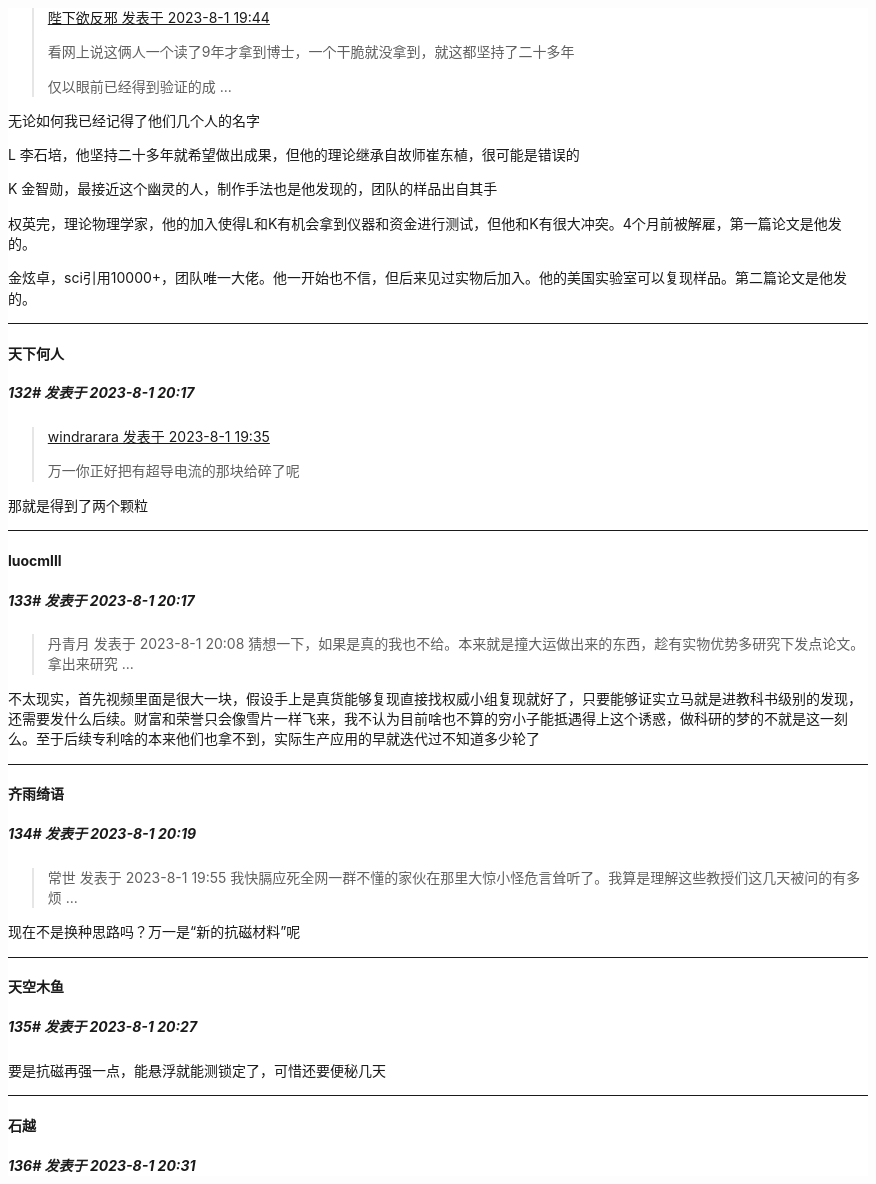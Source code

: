 <blockquote><a href="httphttps://bbs.saraba1st.com/2b/forum.php?mod=redirect&amp;goto=findpost&amp;pid=61871139&amp;ptid=2146680" target="_blank">陛下欲反邪 发表于 2023-8-1 19:44</a>

看网上说这俩人一个读了9年才拿到博士，一个干脆就没拿到，就这都坚持了二十多年

仅以眼前已经得到验证的成 ...</blockquote>
无论如何我已经记得了他们几个人的名字

L 李石培，他坚持二十多年就希望做出成果，但他的理论继承自故师崔东植，很可能是错误的

K 金智勋，最接近这个幽灵的人，制作手法也是他发现的，团队的样品出自其手

权英完，理论物理学家，他的加入使得L和K有机会拿到仪器和资金进行测试，但他和K有很大冲突。4个月前被解雇，第一篇论文是他发的。

金炫卓，sci引用10000+，团队唯一大佬。他一开始也不信，但后来见过实物后加入。他的美国实验室可以复现样品。第二篇论文是他发的。

*****

####  天下何人  
##### 132#       发表于 2023-8-1 20:17

<blockquote><a href="httphttps://bbs.saraba1st.com/2b/forum.php?mod=redirect&amp;goto=findpost&amp;pid=61871026&amp;ptid=2146680" target="_blank">windrarara 发表于 2023-8-1 19:35</a>

万一你正好把有超导电流的那块给碎了呢</blockquote>
那就是得到了两个颗粒

*****

####  luocmlll  
##### 133#       发表于 2023-8-1 20:17

<blockquote>丹青月 发表于 2023-8-1 20:08
猜想一下，如果是真的我也不给。本来就是撞大运做出来的东西，趁有实物优势多研究下发点论文。拿出来研究 ...</blockquote>
不太现实，首先视频里面是很大一块，假设手上是真货能够复现直接找权威小组复现就好了，只要能够证实立马就是进教科书级别的发现，还需要发什么后续。财富和荣誉只会像雪片一样飞来，我不认为目前啥也不算的穷小子能抵遇得上这个诱惑，做科研的梦的不就是这一刻么。至于后续专利啥的本来他们也拿不到，实际生产应用的早就迭代过不知道多少轮了

*****

####  齐雨绮语  
##### 134#       发表于 2023-8-1 20:19

<blockquote>常世 发表于 2023-8-1 19:55
我快膈应死全网一群不懂的家伙在那里大惊小怪危言耸听了。我算是理解这些教授们这几天被问的有多烦 ...</blockquote>
现在不是换种思路吗？万一是“新的抗磁材料”呢


*****

####  天空木鱼  
##### 135#       发表于 2023-8-1 20:27

要是抗磁再强一点，能悬浮就能测锁定了，可惜还要便秘几天

*****

####  石越  
##### 136#       发表于 2023-8-1 20:31
